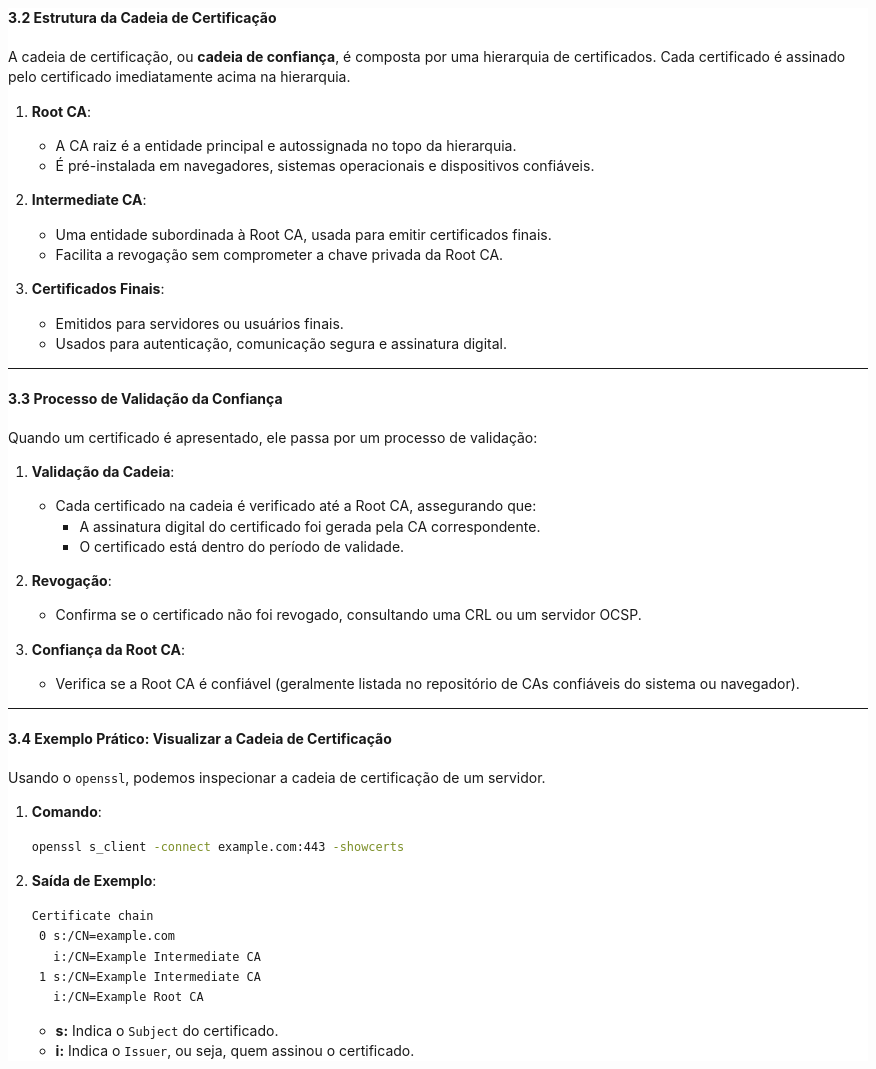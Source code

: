 
#### **3.2 Estrutura da Cadeia de Certificação**

A cadeia de certificação, ou **cadeia de confiança**, é composta por uma hierarquia de certificados. Cada certificado é assinado pelo certificado imediatamente acima na hierarquia.

1. **Root CA**:
   - A CA raiz é a entidade principal e autossignada no topo da hierarquia.
   - É pré-instalada em navegadores, sistemas operacionais e dispositivos confiáveis.

2. **Intermediate CA**:
   - Uma entidade subordinada à Root CA, usada para emitir certificados finais.
   - Facilita a revogação sem comprometer a chave privada da Root CA.

3. **Certificados Finais**:
   - Emitidos para servidores ou usuários finais.
   - Usados para autenticação, comunicação segura e assinatura digital.

---

#### **3.3 Processo de Validação da Confiança**

Quando um certificado é apresentado, ele passa por um processo de validação:

1. **Validação da Cadeia**:
   - Cada certificado na cadeia é verificado até a Root CA, assegurando que:
     - A assinatura digital do certificado foi gerada pela CA correspondente.
     - O certificado está dentro do período de validade.

2. **Revogação**:
   - Confirma se o certificado não foi revogado, consultando uma CRL ou um servidor OCSP.

3. **Confiança da Root CA**:
   - Verifica se a Root CA é confiável (geralmente listada no repositório de CAs confiáveis do sistema ou navegador).

---

#### **3.4 Exemplo Prático: Visualizar a Cadeia de Certificação**

Usando o `openssl`, podemos inspecionar a cadeia de certificação de um servidor.

1. **Comando**:
   ```bash
   openssl s_client -connect example.com:443 -showcerts
   ```

2. **Saída de Exemplo**:
   ```plaintext
   Certificate chain
    0 s:/CN=example.com
      i:/CN=Example Intermediate CA
    1 s:/CN=Example Intermediate CA
      i:/CN=Example Root CA
   ```

   - **s:** Indica o `Subject` do certificado.
   - **i:** Indica o `Issuer`, ou seja, quem assinou o certificado.
